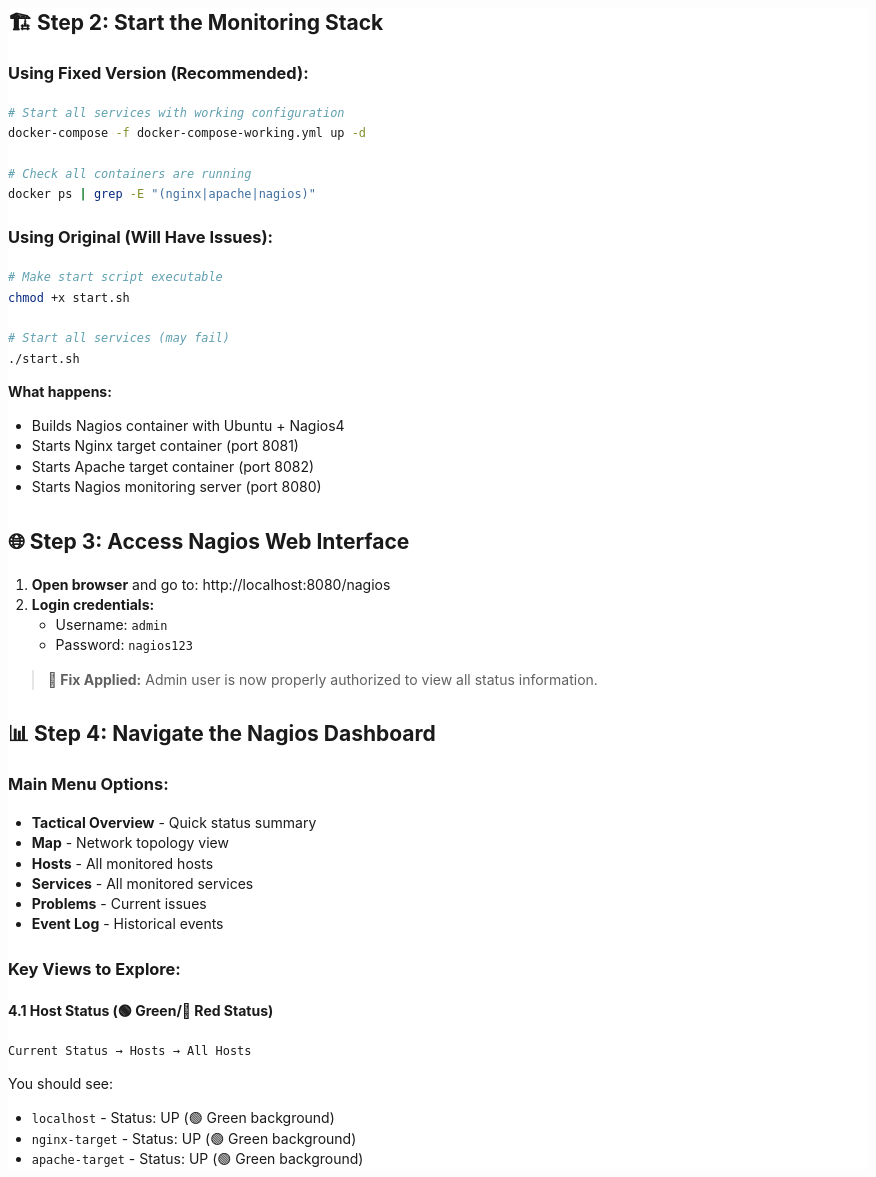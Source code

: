 ## 🏗️ Step 2: Start the Monitoring Stack

### **Using Fixed Version (Recommended):**
```bash
# Start all services with working configuration
docker-compose -f docker-compose-working.yml up -d

# Check all containers are running
docker ps | grep -E "(nginx|apache|nagios)"
```

### **Using Original (Will Have Issues):**
```bash
# Make start script executable
chmod +x start.sh

# Start all services (may fail)
./start.sh
```

**What happens:**
- Builds Nagios container with Ubuntu + Nagios4
- Starts Nginx target container (port 8081)
- Starts Apache target container (port 8082)
- Starts Nagios monitoring server (port 8080)

## 🌐 Step 3: Access Nagios Web Interface

1. **Open browser** and go to: http://localhost:8080/nagios
2. **Login credentials:**
   - Username: `admin`
   - Password: `nagios123`

> **🔧 Fix Applied:** Admin user is now properly authorized to view all status information.

## 📊 Step 4: Navigate the Nagios Dashboard

### Main Menu Options:
- **Tactical Overview** - Quick status summary
- **Map** - Network topology view
- **Hosts** - All monitored hosts
- **Services** - All monitored services
- **Problems** - Current issues
- **Event Log** - Historical events

### Key Views to Explore:

#### 4.1 Host Status (🟢 Green/🔴 Red Status)
```
Current Status → Hosts → All Hosts
```
You should see:
- `localhost` - Status: UP (🟢 Green background)
- `nginx-target` - Status: UP (🟢 Green background)
- `apache-target` - Status: UP (🟢 Green background)
